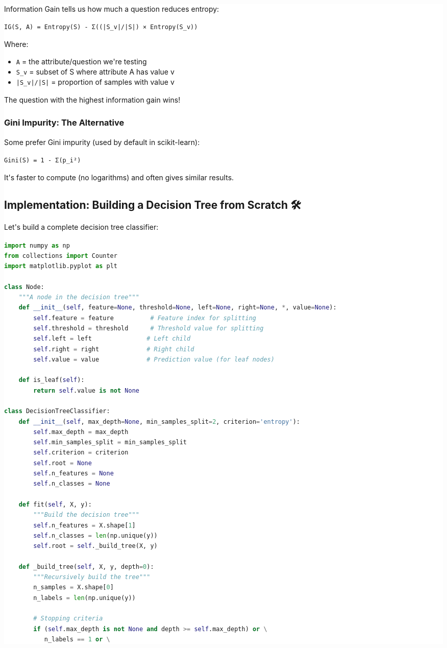 Information Gain tells us how much a question reduces entropy:

```
IG(S, A) = Entropy(S) - Σ((|S_v|/|S|) × Entropy(S_v))
```

Where:
- `A` = the attribute/question we're testing
- `S_v` = subset of S where attribute A has value v
- `|S_v|/|S|` = proportion of samples with value v

The question with the highest information gain wins!

### Gini Impurity: The Alternative

Some prefer Gini impurity (used by default in scikit-learn):

```
Gini(S) = 1 - Σ(p_i²)
```

It's faster to compute (no logarithms) and often gives similar results.

## Implementation: Building a Decision Tree from Scratch 🛠️

Let's build a complete decision tree classifier:

```python
import numpy as np
from collections import Counter
import matplotlib.pyplot as plt

class Node:
    """A node in the decision tree"""
    def __init__(self, feature=None, threshold=None, left=None, right=None, *, value=None):
        self.feature = feature          # Feature index for splitting
        self.threshold = threshold      # Threshold value for splitting
        self.left = left               # Left child
        self.right = right             # Right child
        self.value = value             # Prediction value (for leaf nodes)
    
    def is_leaf(self):
        return self.value is not None

class DecisionTreeClassifier:
    def __init__(self, max_depth=None, min_samples_split=2, criterion='entropy'):
        self.max_depth = max_depth
        self.min_samples_split = min_samples_split
        self.criterion = criterion
        self.root = None
        self.n_features = None
        self.n_classes = None
        
    def fit(self, X, y):
        """Build the decision tree"""
        self.n_features = X.shape[1]
        self.n_classes = len(np.unique(y))
        self.root = self._build_tree(X, y)
        
    def _build_tree(self, X, y, depth=0):
        """Recursively build the tree"""
        n_samples = X.shape[0]
        n_labels = len(np.unique(y))
        
        # Stopping criteria
        if (self.max_depth is not None and depth >= self.max_depth) or \
           n_labels == 1 or \
```